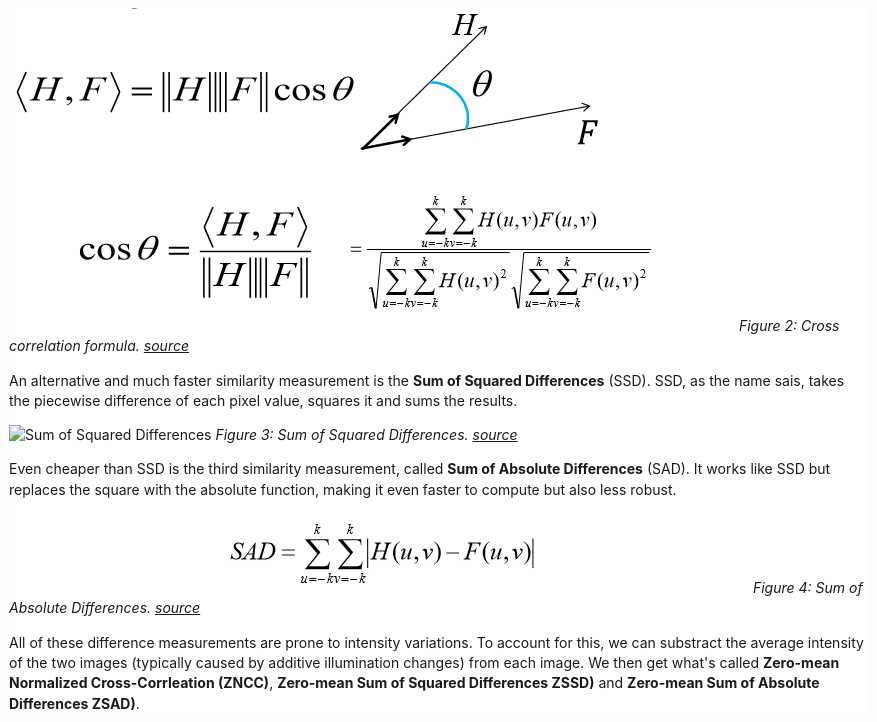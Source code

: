 ![Normalized Cross Correlation](https://github.com/lacie-life/lacie-life.github.io/blob/main/assets/img/post_assest/pvo/chapter_6/cross_correlation.png)
*Figure 2: Cross correlation formula. [source](http://rpg.ifi.uzh.ch/docs/teaching/2019/05_feature_detection_1.pdf)*

An alternative and much faster similarity measurement is the **Sum of Squared Differences** (SSD). SSD, as the name sais, takes the piecewise difference of each pixel value, squares it and sums the results. 

![Sum of Squared Differences](https://github.com/joelbarmettlerUZH/PyVisualOdometry/raw/master/img/chapter_6/sum_of_squared_differences.png)
*Figure 3: Sum of Squared Differences. [source](http://rpg.ifi.uzh.ch/docs/teaching/2019/05_feature_detection_1.pdf)*

Even cheaper than SSD is the third similarity measurement, called **Sum of Absolute Differences** (SAD). It works like SSD but replaces the square with the absolute function, making it even faster to compute but also less robust. 

![Sum of Absolute Differences](https://github.com/lacie-life/lacie-life.github.io/blob/main/assets/img/post_assest/pvo/chapter_6/sum_of_absolute_differences.png)
*Figure 4: Sum of Absolute Differences. [source](http://rpg.ifi.uzh.ch/docs/teaching/2019/05_feature_detection_1.pdf)*

All of these difference measurements are prone to intensity variations. To account for this, we can substract the average intensity of the two images (typically caused by additive illumination changes) from each image. We then get what's called **Zero-mean Normalized Cross-Corrleation (ZNCC)**, **Zero-mean Sum of Squared Differences ZSSD)** and **Zero-mean Sum of Absolute Differences ZSAD)**. 
